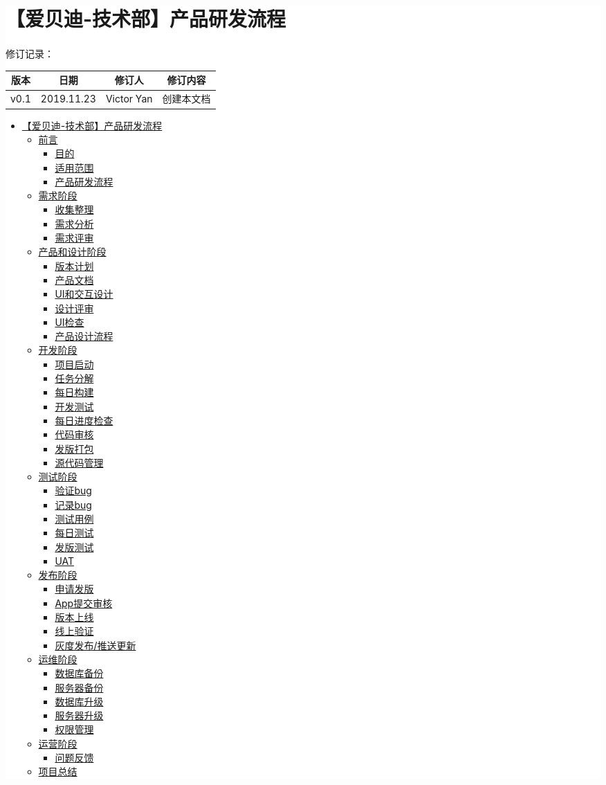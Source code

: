 # 【爱贝迪-技术部】产品研发流程

<link rel="stylesheet" href="https://yanwei.github.io/auto-number-title.css" />

修订记录：

版本 | 日期 | 修订人 | 修订内容
--- | --- | --- | ---
v0.1 |2019.11.23 | Victor Yan | 创建本文档

- [【爱贝迪-技术部】产品研发流程](#%e7%88%b1%e8%b4%9d%e8%bf%aa-%e6%8a%80%e6%9c%af%e9%83%a8%e4%ba%a7%e5%93%81%e7%a0%94%e5%8f%91%e6%b5%81%e7%a8%8b)
  - [前言](#%e5%89%8d%e8%a8%80)
    - [目的](#%e7%9b%ae%e7%9a%84)
    - [适用范围](#%e9%80%82%e7%94%a8%e8%8c%83%e5%9b%b4)
    - [产品研发流程](#%e4%ba%a7%e5%93%81%e7%a0%94%e5%8f%91%e6%b5%81%e7%a8%8b)
  - [需求阶段](#%e9%9c%80%e6%b1%82%e9%98%b6%e6%ae%b5)
    - [收集整理](#%e6%94%b6%e9%9b%86%e6%95%b4%e7%90%86)
    - [需求分析](#%e9%9c%80%e6%b1%82%e5%88%86%e6%9e%90)
    - [需求评审](#%e9%9c%80%e6%b1%82%e8%af%84%e5%ae%a1)
  - [产品和设计阶段](#%e4%ba%a7%e5%93%81%e5%92%8c%e8%ae%be%e8%ae%a1%e9%98%b6%e6%ae%b5)
    - [版本计划](#%e7%89%88%e6%9c%ac%e8%ae%a1%e5%88%92)
    - [产品文档](#%e4%ba%a7%e5%93%81%e6%96%87%e6%a1%a3)
    - [UI和交互设计](#ui%e5%92%8c%e4%ba%a4%e4%ba%92%e8%ae%be%e8%ae%a1)
    - [设计评审](#%e8%ae%be%e8%ae%a1%e8%af%84%e5%ae%a1)
    - [UI检查](#ui%e6%a3%80%e6%9f%a5)
    - [产品设计流程](#%e4%ba%a7%e5%93%81%e8%ae%be%e8%ae%a1%e6%b5%81%e7%a8%8b)
  - [开发阶段](#%e5%bc%80%e5%8f%91%e9%98%b6%e6%ae%b5)
    - [项目启动](#%e9%a1%b9%e7%9b%ae%e5%90%af%e5%8a%a8)
    - [任务分解](#%e4%bb%bb%e5%8a%a1%e5%88%86%e8%a7%a3)
    - [每日构建](#%e6%af%8f%e6%97%a5%e6%9e%84%e5%bb%ba)
    - [开发测试](#%e5%bc%80%e5%8f%91%e6%b5%8b%e8%af%95)
    - [每日进度检查](#%e6%af%8f%e6%97%a5%e8%bf%9b%e5%ba%a6%e6%a3%80%e6%9f%a5)
    - [代码审核](#%e4%bb%a3%e7%a0%81%e5%ae%a1%e6%a0%b8)
    - [发版打包](#%e5%8f%91%e7%89%88%e6%89%93%e5%8c%85)
    - [源代码管理](#%e6%ba%90%e4%bb%a3%e7%a0%81%e7%ae%a1%e7%90%86)
  - [测试阶段](#%e6%b5%8b%e8%af%95%e9%98%b6%e6%ae%b5)
    - [验证bug](#%e9%aa%8c%e8%af%81bug)
    - [记录bug](#%e8%ae%b0%e5%bd%95bug)
    - [测试用例](#%e6%b5%8b%e8%af%95%e7%94%a8%e4%be%8b)
    - [每日测试](#%e6%af%8f%e6%97%a5%e6%b5%8b%e8%af%95)
    - [发版测试](#%e5%8f%91%e7%89%88%e6%b5%8b%e8%af%95)
    - [UAT](#uat)
  - [发布阶段](#%e5%8f%91%e5%b8%83%e9%98%b6%e6%ae%b5)
    - [申请发版](#%e7%94%b3%e8%af%b7%e5%8f%91%e7%89%88)
    - [App提交审核](#app%e6%8f%90%e4%ba%a4%e5%ae%a1%e6%a0%b8)
    - [版本上线](#%e7%89%88%e6%9c%ac%e4%b8%8a%e7%ba%bf)
    - [线上验证](#%e7%ba%bf%e4%b8%8a%e9%aa%8c%e8%af%81)
    - [灰度发布/推送更新](#%e7%81%b0%e5%ba%a6%e5%8f%91%e5%b8%83%e6%8e%a8%e9%80%81%e6%9b%b4%e6%96%b0)
  - [运维阶段](#%e8%bf%90%e7%bb%b4%e9%98%b6%e6%ae%b5)
    - [数据库备份](#%e6%95%b0%e6%8d%ae%e5%ba%93%e5%a4%87%e4%bb%bd)
    - [服务器备份](#%e6%9c%8d%e5%8a%a1%e5%99%a8%e5%a4%87%e4%bb%bd)
    - [数据库升级](#%e6%95%b0%e6%8d%ae%e5%ba%93%e5%8d%87%e7%ba%a7)
    - [服务器升级](#%e6%9c%8d%e5%8a%a1%e5%99%a8%e5%8d%87%e7%ba%a7)
    - [权限管理](#%e6%9d%83%e9%99%90%e7%ae%a1%e7%90%86)
  - [运营阶段](#%e8%bf%90%e8%90%a5%e9%98%b6%e6%ae%b5)
    - [问题反馈](#%e9%97%ae%e9%a2%98%e5%8f%8d%e9%a6%88)
  - [项目总结](#%e9%a1%b9%e7%9b%ae%e6%80%bb%e7%bb%93)
